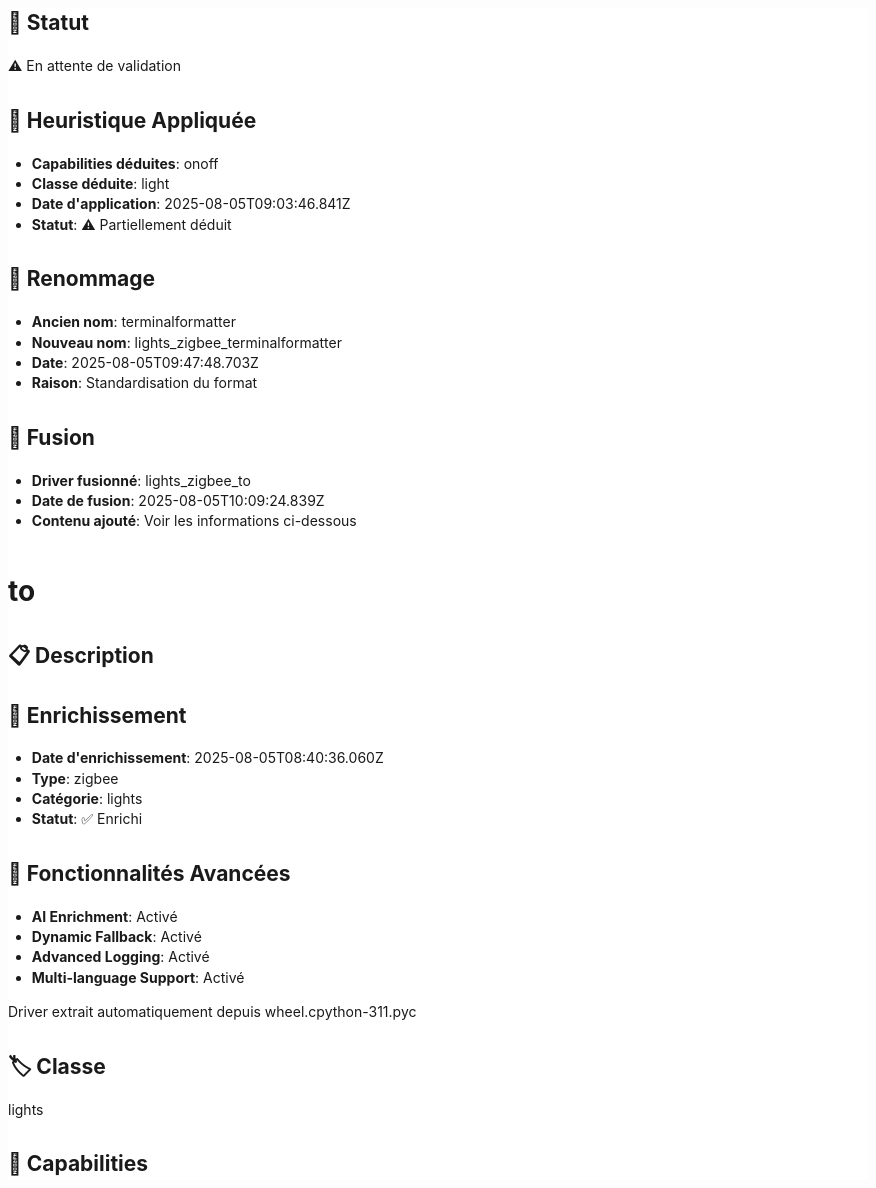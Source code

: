 ## 🚀 Statut
⚠️ En attente de validation

## 🧠 Heuristique Appliquée
- **Capabilities déduites**: onoff
- **Classe déduite**: light
- **Date d'application**: 2025-08-05T09:03:46.841Z
- **Statut**: ⚠️ Partiellement déduit

## 🔄 Renommage
- **Ancien nom**: terminalformatter
- **Nouveau nom**: lights_zigbee_terminalformatter
- **Date**: 2025-08-05T09:47:48.703Z
- **Raison**: Standardisation du format


## 🔄 Fusion
- **Driver fusionné**: lights_zigbee_to
- **Date de fusion**: 2025-08-05T10:09:24.839Z
- **Contenu ajouté**: Voir les informations ci-dessous

# to

## 📋 Description

## 🔧 Enrichissement
- **Date d'enrichissement**: 2025-08-05T08:40:36.060Z
- **Type**: zigbee
- **Catégorie**: lights
- **Statut**: ✅ Enrichi

## 🚀 Fonctionnalités Avancées
- **AI Enrichment**: Activé
- **Dynamic Fallback**: Activé
- **Advanced Logging**: Activé
- **Multi-language Support**: Activé

Driver extrait automatiquement depuis wheel.cpython-311.pyc

## 🏷️ Classe
lights

## 🔧 Capabilities

